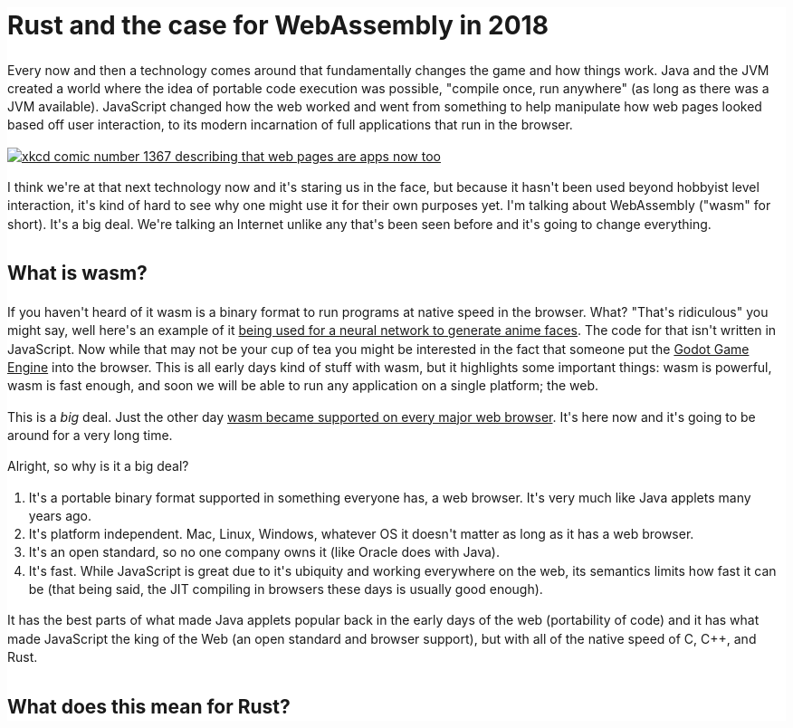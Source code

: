 # Rust and the case for WebAssembly in 2018

Every now and then a technology comes around that fundamentally changes the game
and how things work. Java and the JVM created a world where the idea of portable
code execution was possible, "compile once, run anywhere" (as long as there was
a JVM available). JavaScript changed how the web worked and went from something
to help manipulate how web pages looked based off user interaction, to its
modern incarnation of full applications that run in the browser.

[<img class="center-block img-responsive"
     src="https://imgs.xkcd.com/comics/installing.png"
     alt="xkcd comic number 1367 describing that web pages are apps now
     too">][xkcd]

I think we're at that next technology now and it's staring us in the face, but
because it hasn't been used beyond hobbyist level interaction, it's kind of hard
to see why one might use it for their own purposes yet. I'm talking about
WebAssembly ("wasm" for short). It's a big deal. We're talking an Internet unlike any
that's been seen before and it's going to change everything.

## What is wasm?

If you haven't heard of it wasm is a binary format to run programs at native
speed in the browser. What? "That's ridiculous" you might say, well here's an example
of it [being used for a neural network to generate anime faces][moe_moe_kyun].
The code for that isn't written in JavaScript. Now while that may not be your
cup of tea you might be interested in the fact that someone put the
[Godot Game Engine][godot] into the browser. This is all early days kind of stuff
with wasm, but it highlights some important things: wasm is powerful, wasm is fast enough,
and soon we will be able to run any application on a single platform; the web.

This is a *big* deal. Just the other day
[wasm became supported on every major web browser][wasm_browser]. It's here now
and it's going to be around for a very long time.

Alright, so why is it a big deal?

1. It's a portable binary format supported in something everyone has, a web
   browser. It's very much like Java applets many years ago.
2. It's platform independent. Mac, Linux, Windows, whatever OS it doesn't matter
   as long as it has a web browser.
3. It's an open standard, so no one company owns it (like Oracle does with Java).
4. It's fast. While JavaScript is great due to it's ubiquity and working
   everywhere on the web, its semantics limits how fast it can be
   (that being said, the JIT compiling in browsers these days is usually good enough).

It has the best parts of what made Java applets popular back in the early days of the web
(portability of code) and it has what made JavaScript the king of the Web (an open standard and
browser support), but with all of the native speed of C, C++, and Rust.

## What does this mean for Rust?


[xkcd]: https://xkcd.com/1367/
[moe_moe_kyun]: http://make.girls.moe/#/
[godot]: https://twitter.com/reduzio/status/929330105050189824
[wasm_gc]: https://github.com/alexcrichton/wasm-gc
[wasm_browser]: https://blog.mozilla.org/blog/2017/11/13/webassembly-in-browsers/
[webpack]: https://github.com/webpack/webpack/pull/5945
[loader]: https://www.npmjs.com/package/rust-wasm-loader
[wasm_backend]: https://github.com/rust-lang/rust/pull/45905
[RLS]: https://github.com/rust-lang-nursery/rls
[kc]: https://twitter.com/killercup
[bb]: https://twitter.com/badboy_
[sb]: https://twitter.com/steveklabnik
[m]: https://twitter.com/myrrlyn
[ms]: https://twitter.com/ManishEarth
